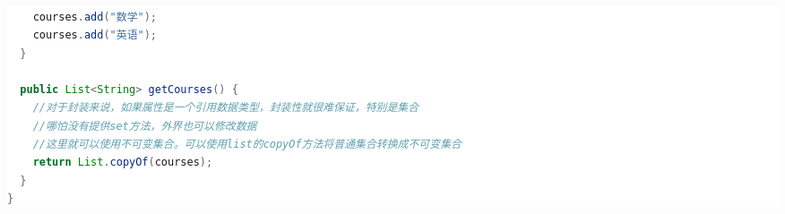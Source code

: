 ```java
    courses.add("数学");
    courses.add("英语");
  }

  public List<String> getCourses() {
    //对于封装来说，如果属性是一个引用数据类型，封装性就很难保证，特别是集合
    //哪怕没有提供set方法，外界也可以修改数据
    //这里就可以使用不可变集合。可以使用list的copyOf方法将普通集合转换成不可变集合
    return List.copyOf(courses);
  }
}
```

